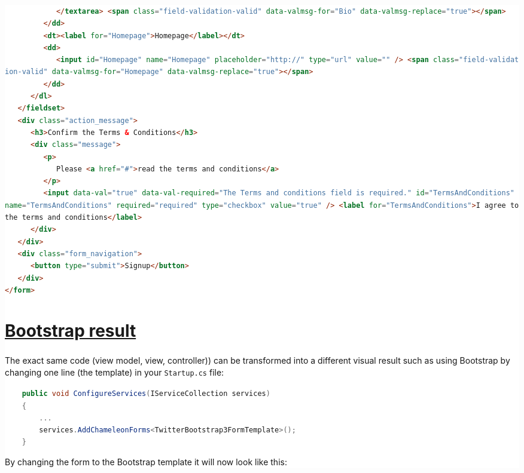 ```html
            </textarea> <span class="field-validation-valid" data-valmsg-for="Bio" data-valmsg-replace="true"></span>
         </dd>
         <dt><label for="Homepage">Homepage</label></dt>
         <dd>
            <input id="Homepage" name="Homepage" placeholder="http://" type="url" value="" /> <span class="field-validation-valid" data-valmsg-for="Homepage" data-valmsg-replace="true"></span>
         </dd>
      </dl>
   </fieldset>
   <div class="action_message">
      <h3>Confirm the Terms & Conditions</h3>
      <div class="message">
         <p>
            Please <a href="#">read the terms and conditions</a>
         </p>
         <input data-val="true" data-val-required="The Terms and conditions field is required." id="TermsAndConditions" name="TermsAndConditions" required="required" type="checkbox" value="true" /> <label for="TermsAndConditions">I agree to the terms and conditions</label>          
      </div>
   </div>
   <div class="form_navigation">
      <button type="submit">Signup</button>        
   </div>
</form>
```

# [Bootstrap result](#tab/example-result-bootstrap)

The exact same code (view model, view, controller)) can be transformed into a different visual result such as using Bootstrap by changing one line (the template) in your `Startup.cs` file:

```cs
    public void ConfigureServices(IServiceCollection services)
    {
        ...
        services.AddChameleonForms<TwitterBootstrap3FormTemplate>();
    }
```

By changing the form to the Bootstrap template it will now look like this:
